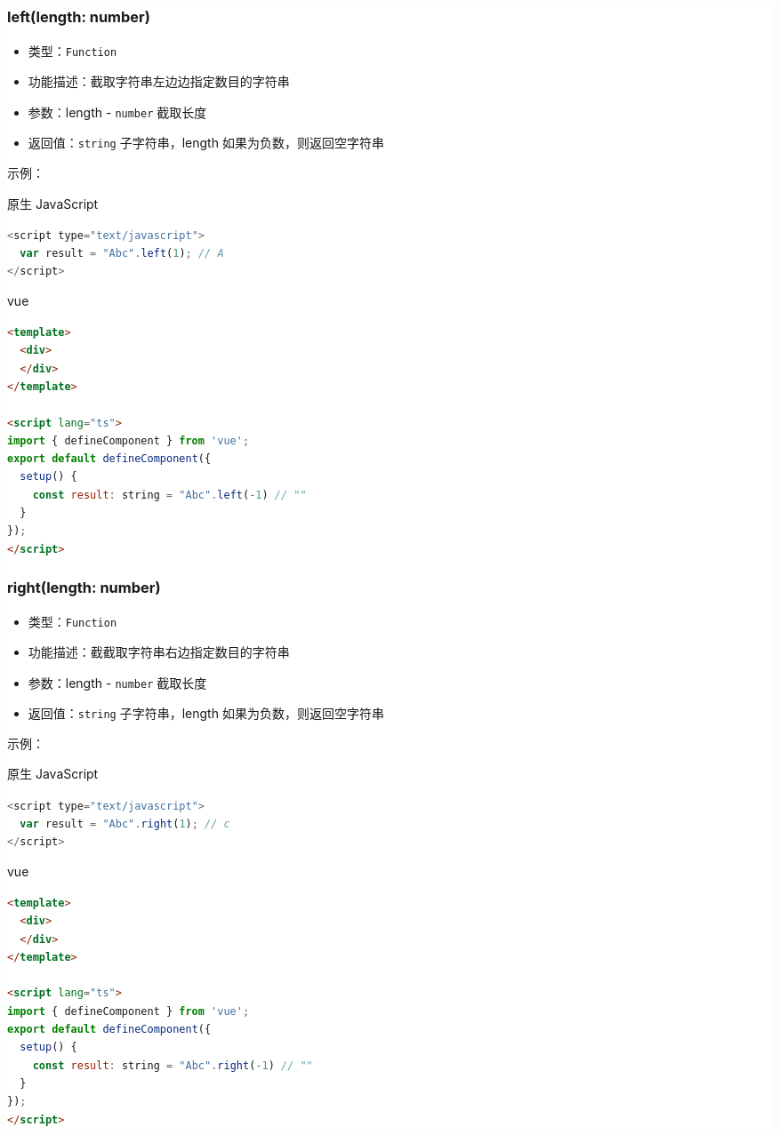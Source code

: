 
### **left(length: number)**
* 类型：`Function`

* 功能描述：截取字符串左边边指定数目的字符串

* 参数：length - `number` 截取长度

* 返回值：`string` 子字符串，length 如果为负数，则返回空字符串

示例：

原生 JavaScript
```javascript
<script type="text/javascript">
  var result = "Abc".left(1); // A
</script>
```

vue
```html
<template>
  <div>
  </div>
</template>

<script lang="ts">
import { defineComponent } from 'vue';
export default defineComponent({
  setup() {
    const result: string = "Abc".left(-1) // ""
  }
});
</script>
```


### **right(length: number)**
* 类型：`Function`

* 功能描述：截截取字符串右边指定数目的字符串

* 参数：length - `number` 截取长度

* 返回值：`string` 子字符串，length 如果为负数，则返回空字符串

示例：

原生 JavaScript
```javascript
<script type="text/javascript">
  var result = "Abc".right(1); // c
</script>
```

vue
```html
<template>
  <div>
  </div>
</template>

<script lang="ts">
import { defineComponent } from 'vue';
export default defineComponent({
  setup() {
    const result: string = "Abc".right(-1) // ""
  }
});
</script>
```